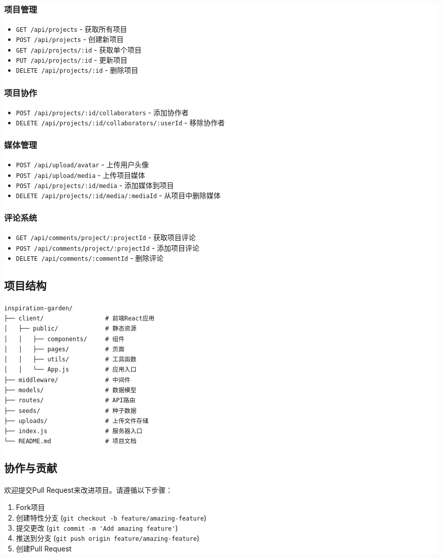 ### 项目管理
- `GET /api/projects` - 获取所有项目
- `POST /api/projects` - 创建新项目
- `GET /api/projects/:id` - 获取单个项目
- `PUT /api/projects/:id` - 更新项目
- `DELETE /api/projects/:id` - 删除项目

### 项目协作
- `POST /api/projects/:id/collaborators` - 添加协作者
- `DELETE /api/projects/:id/collaborators/:userId` - 移除协作者

### 媒体管理
- `POST /api/upload/avatar` - 上传用户头像
- `POST /api/upload/media` - 上传项目媒体
- `POST /api/projects/:id/media` - 添加媒体到项目
- `DELETE /api/projects/:id/media/:mediaId` - 从项目中删除媒体

### 评论系统
- `GET /api/comments/project/:projectId` - 获取项目评论
- `POST /api/comments/project/:projectId` - 添加项目评论
- `DELETE /api/comments/:commentId` - 删除评论

## 项目结构

```
inspiration-garden/
├── client/                 # 前端React应用
│   ├── public/             # 静态资源
│   │   ├── components/     # 组件
│   │   ├── pages/          # 页面
│   │   ├── utils/          # 工具函数
│   │   └── App.js          # 应用入口
├── middleware/             # 中间件
├── models/                 # 数据模型
├── routes/                 # API路由
├── seeds/                  # 种子数据
├── uploads/                # 上传文件存储
├── index.js                # 服务器入口
└── README.md               # 项目文档
```

## 协作与贡献

欢迎提交Pull Request来改进项目。请遵循以下步骤：

1. Fork项目
2. 创建特性分支 (`git checkout -b feature/amazing-feature`)
3. 提交更改 (`git commit -m 'Add amazing feature'`)
4. 推送到分支 (`git push origin feature/amazing-feature`)
5. 创建Pull Request
